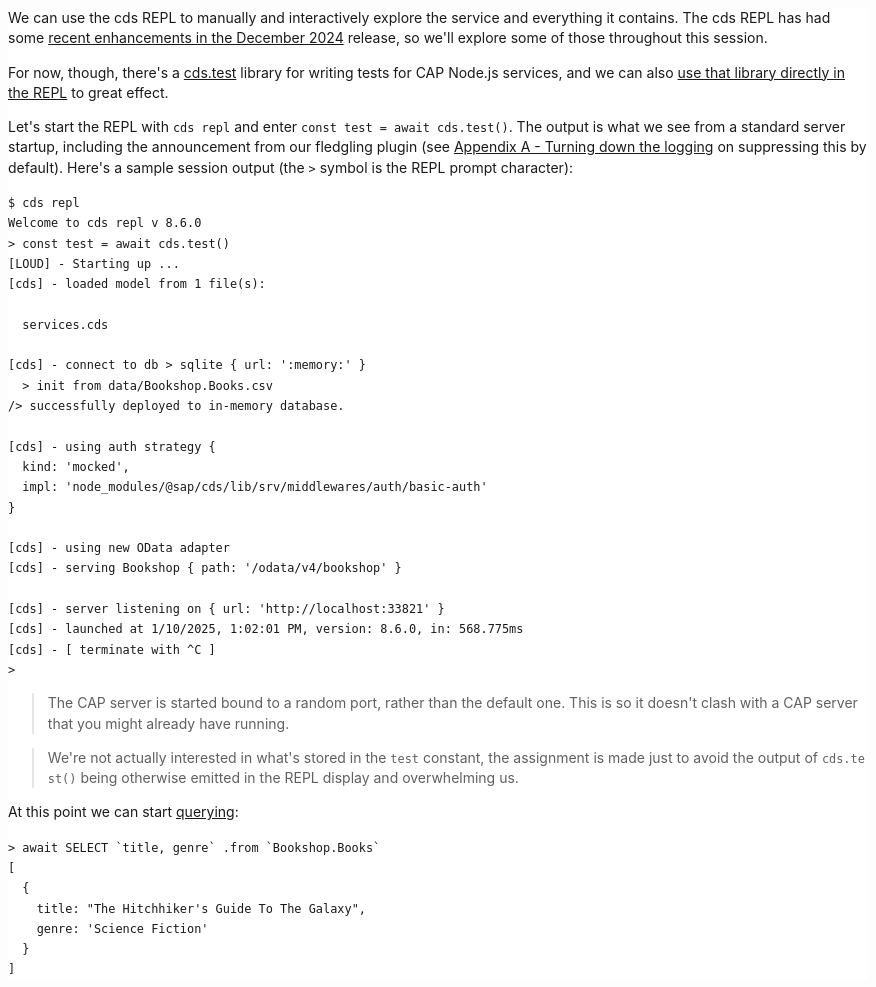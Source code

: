 We can use the cds REPL to manually and interactively explore the service and everything it contains. The cds REPL has had some [recent enhancements in the December 2024][3] release, so we'll explore some of those throughout this session.

For now, though, there's a [cds.test](https://cap.cloud.sap/docs/node.js/cds-test) library for writing tests for CAP Node.js services, and we can also [use that library directly in the REPL](https://cap.cloud.sap/docs/node.js/cds-test#using-cds-test-in-repl) to great effect.

Let's start the REPL with `cds repl` and enter `const test = await cds.test()`. The output is what we see from a standard server startup, including the announcement from our fledgling plugin (see [Appendix A - Turning down the logging](#appendix-a-turning-down-the-logging) on suppressing this by default). Here's a sample session output (the `>` symbol is the REPL prompt character):

```shell
$ cds repl
Welcome to cds repl v 8.6.0 
> const test = await cds.test()
[LOUD] - Starting up ...
[cds] - loaded model from 1 file(s):

  services.cds

[cds] - connect to db > sqlite { url: ':memory:' }
  > init from data/Bookshop.Books.csv 
/> successfully deployed to in-memory database. 

[cds] - using auth strategy {
  kind: 'mocked',
  impl: 'node_modules/@sap/cds/lib/srv/middlewares/auth/basic-auth'
} 

[cds] - using new OData adapter
[cds] - serving Bookshop { path: '/odata/v4/bookshop' }

[cds] - server listening on { url: 'http://localhost:33821' }
[cds] - launched at 1/10/2025, 1:02:01 PM, version: 8.6.0, in: 568.775ms
[cds] - [ terminate with ^C ]
>
```

> The CAP server is started bound to a random port, rather than the default one. This is so it doesn't clash with a CAP server that you might already have running.

> We're not actually interested in what's stored in the `test` constant, the assignment is made just to avoid the output of `cds.test()` being otherwise emitted in the REPL display and overwhelming us.

At this point we can start [querying](https://cap.cloud.sap/docs/node.js/cds-ql):

```shell
> await SELECT `title, genre` .from `Bookshop.Books`
[
  {
    title: "The Hitchhiker's Guide To The Galaxy",
    genre: 'Science Fiction'
  }
]
```


  [Symbol(shapeMode)]: false,
  [Symbol(kCapture)]: false
[1]: /blog/posts/2024/12/30/cap-node.js-plugins/
[2]: https://cap.cloud.sap/docs/releases/dec24
[3]: https://cap.cloud.sap/docs/releases/dec24#cds-repl-enhancements
[4]: /blog/posts/2024/10/05/cap-node.js-plugins-part-1-how-things-work/#diving-into-the-cap-server-source-code
[5]: /blog/posts/2024/10/05/cap-node.js-plugins-part-1-how-things-work/#setting-the-scene
[6]: https://cap.cloud.sap/docs/tools/cds-cli#cds-repl
[7]: /blog/posts/2024/12/10/tasc-notes-part-4/#everything-is-a-service
[8]: https://developer.mozilla.org/en-US/docs/Web/JavaScript/Reference/Statements/for...in
[9]: https://developer.mozilla.org/en-US/docs/Web/JavaScript/Reference/Statements/for...of
[10]: https://developer.mozilla.org/en-US/docs/Web/JavaScript/Reference/Iteration_protocols
[11]: https://developer.mozilla.org/en-US/docs/Web/JavaScript/Reference/Operators/Destructuring_assignment
[12]: https://developer.mozilla.org/en-US/docs/Web/JavaScript/Reference/Functions/rest_parameters
[13]: /blog/posts/2024/11/07/five-reasons-to-use-cap/#kernel-space-and-user-space
[14]: /blog/posts/2024/11/07/five-reasons-to-use-cap/
[15]: https://www.youtube.com/watch?v=hi7NXlMl3iU